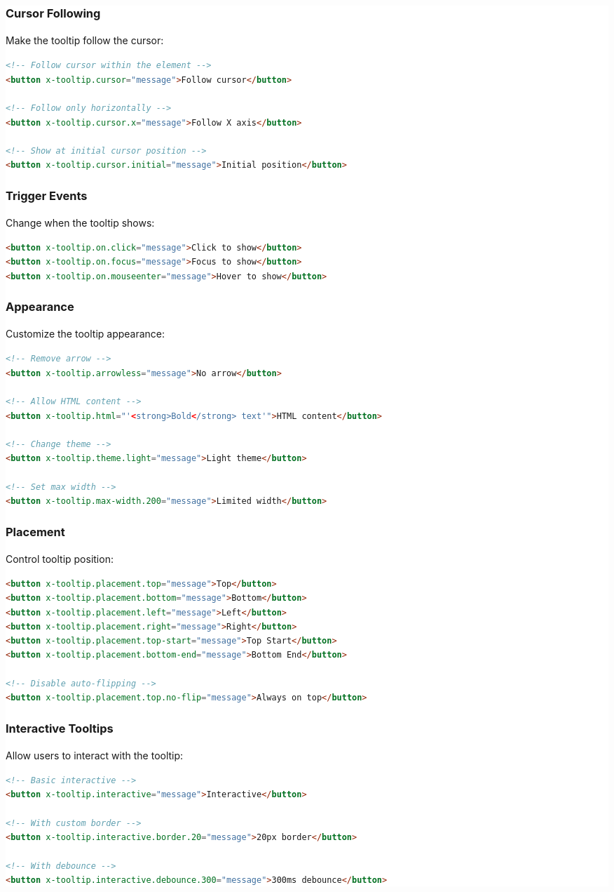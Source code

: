 ### Cursor Following
Make the tooltip follow the cursor:
```html
<!-- Follow cursor within the element -->
<button x-tooltip.cursor="message">Follow cursor</button>

<!-- Follow only horizontally -->
<button x-tooltip.cursor.x="message">Follow X axis</button>

<!-- Show at initial cursor position -->
<button x-tooltip.cursor.initial="message">Initial position</button>
```

### Trigger Events
Change when the tooltip shows:
```html
<button x-tooltip.on.click="message">Click to show</button>
<button x-tooltip.on.focus="message">Focus to show</button>
<button x-tooltip.on.mouseenter="message">Hover to show</button>
```

### Appearance
Customize the tooltip appearance:
```html
<!-- Remove arrow -->
<button x-tooltip.arrowless="message">No arrow</button>

<!-- Allow HTML content -->
<button x-tooltip.html="'<strong>Bold</strong> text'">HTML content</button>

<!-- Change theme -->
<button x-tooltip.theme.light="message">Light theme</button>

<!-- Set max width -->
<button x-tooltip.max-width.200="message">Limited width</button>
```

### Placement
Control tooltip position:
```html
<button x-tooltip.placement.top="message">Top</button>
<button x-tooltip.placement.bottom="message">Bottom</button>
<button x-tooltip.placement.left="message">Left</button>
<button x-tooltip.placement.right="message">Right</button>
<button x-tooltip.placement.top-start="message">Top Start</button>
<button x-tooltip.placement.bottom-end="message">Bottom End</button>

<!-- Disable auto-flipping -->
<button x-tooltip.placement.top.no-flip="message">Always on top</button>
```

### Interactive Tooltips
Allow users to interact with the tooltip:
```html
<!-- Basic interactive -->
<button x-tooltip.interactive="message">Interactive</button>

<!-- With custom border -->
<button x-tooltip.interactive.border.20="message">20px border</button>

<!-- With debounce -->
<button x-tooltip.interactive.debounce.300="message">300ms debounce</button>
```
